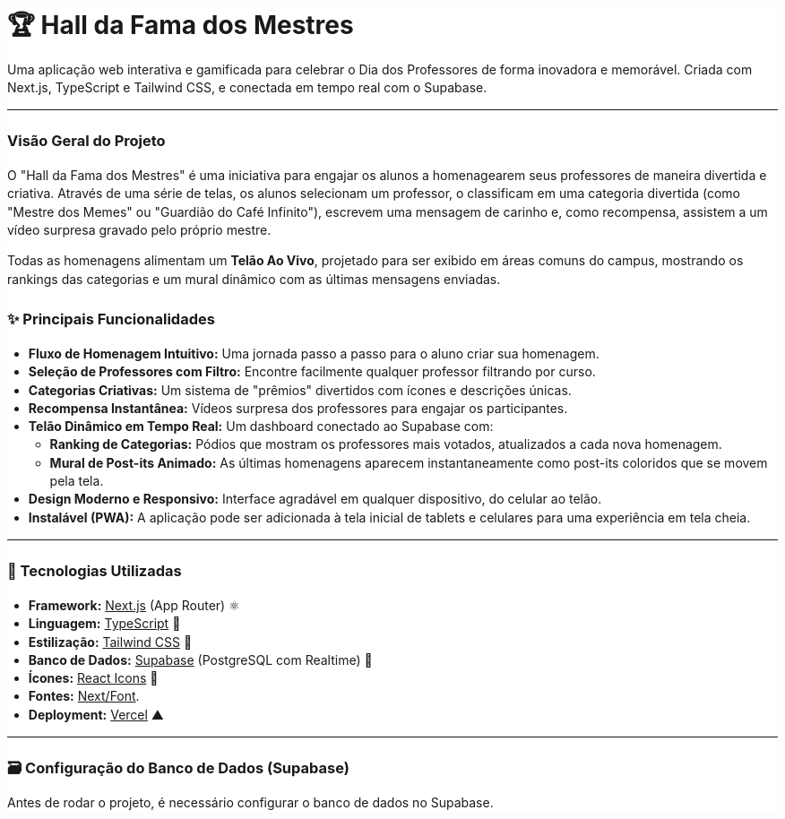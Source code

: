 # 🏆 Hall da Fama dos Mestres

Uma aplicação web interativa e gamificada para celebrar o Dia dos Professores de forma inovadora e memorável. Criada com Next.js, TypeScript e Tailwind CSS, e conectada em tempo real com o Supabase.

---

### Visão Geral do Projeto

O "Hall da Fama dos Mestres" é uma iniciativa para engajar os alunos a homenagearem seus professores de maneira divertida e criativa. Através de uma série de telas, os alunos selecionam um professor, o classificam em uma categoria divertida (como "Mestre dos Memes" ou "Guardião do Café Infinito"), escrevem uma mensagem de carinho e, como recompensa, assistem a um vídeo surpresa gravado pelo próprio mestre.

Todas as homenagens alimentam um **Telão Ao Vivo**, projetado para ser exibido em áreas comuns do campus, mostrando os rankings das categorias e um mural dinâmico com as últimas mensagens enviadas.

### ✨ Principais Funcionalidades

- **Fluxo de Homenagem Intuitivo:** Uma jornada passo a passo para o aluno criar sua homenagem.
- **Seleção de Professores com Filtro:** Encontre facilmente qualquer professor filtrando por curso.
- **Categorias Criativas:** Um sistema de "prêmios" divertidos com ícones e descrições únicas.
- **Recompensa Instantânea:** Vídeos surpresa dos professores para engajar os participantes.
- **Telão Dinâmico em Tempo Real:** Um dashboard conectado ao Supabase com:
  - **Ranking de Categorias:** Pódios que mostram os professores mais votados, atualizados a cada nova homenagem.
  - **Mural de Post-its Animado:** As últimas homenagens aparecem instantaneamente como post-its coloridos que se movem pela tela.
- **Design Moderno e Responsivo:** Interface agradável em qualquer dispositivo, do celular ao telão.
- **Instalável (PWA):** A aplicação pode ser adicionada à tela inicial de tablets e celulares para uma experiência em tela cheia.

---

### 🚀 Tecnologias Utilizadas

- **Framework:** [Next.js](https://nextjs.org/) (App Router) ⚛️
- **Linguagem:** [TypeScript](https://www.typescriptlang.org/) 🔷
- **Estilização:** [Tailwind CSS](https://tailwindcss.com/) 🎨
- **Banco de Dados:** [Supabase](https://supabase.com/) (PostgreSQL com Realtime) 🐘
- **Ícones:** [React Icons](https://react-icons.github.io/react-icons/) 🧩
- **Fontes:** [Next/Font](https://nextjs.org/docs/basic-features/font-optimization).
- **Deployment:** [Vercel](https://vercel.com/) ▲

---

### 🗃️ Configuração do Banco de Dados (Supabase)

Antes de rodar o projeto, é necessário configurar o banco de dados no Supabase.
